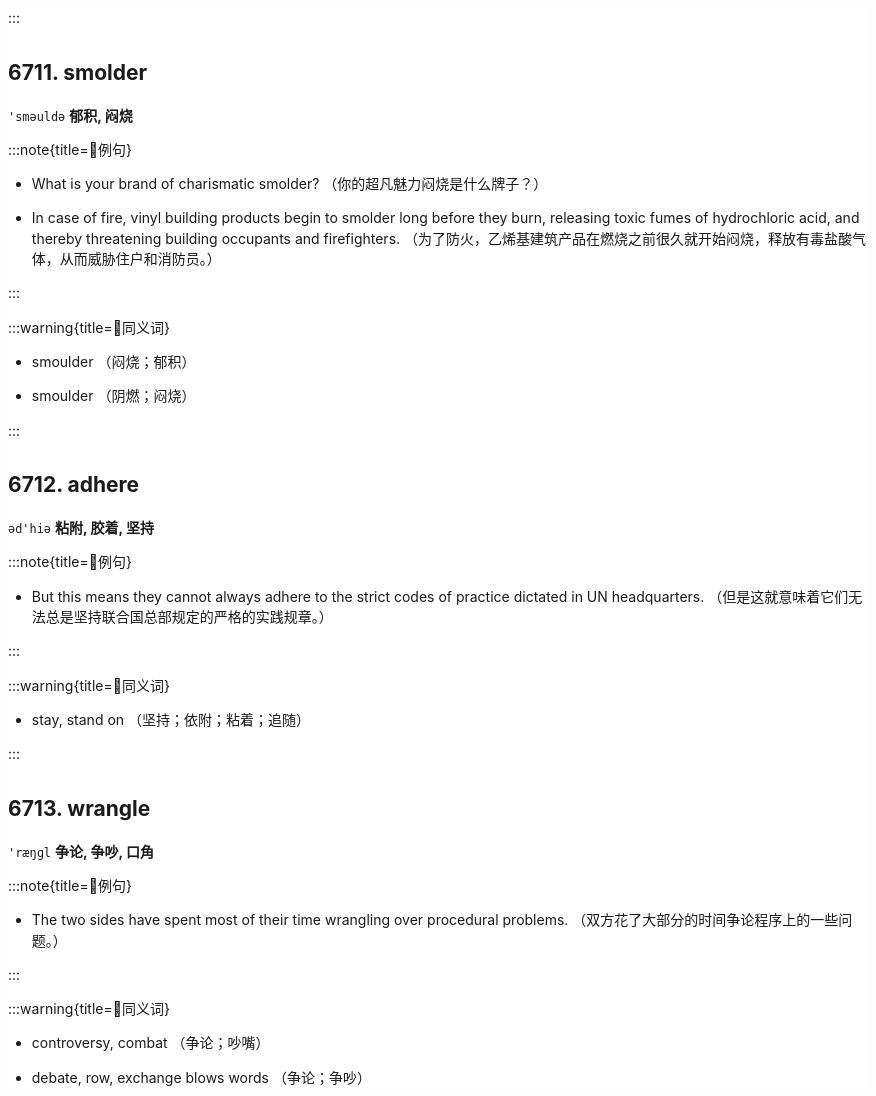 :::


## 6711. smolder

`'sməuldə`  **郁积, 闷烧**

:::note{title=🎤例句}

- What is your brand of charismatic smolder? （你的超凡魅力闷烧是什么牌子？）

- In case of fire, vinyl building products begin to smolder long before they burn, releasing toxic fumes of hydrochloric acid, and thereby threatening building occupants and firefighters. （为了防火，乙烯基建筑产品在燃烧之前很久就开始闷烧，释放有毒盐酸气体，从而威胁住户和消防员。）

:::

:::warning{title=🤔同义词}

- smoulder （闷烧；郁积）

- smoulder （阴燃；闷烧）

:::


## 6712. adhere

`əd'hiə`  **粘附, 胶着, 坚持**

:::note{title=🎤例句}

- But this means they cannot always adhere to the strict codes of practice dictated in UN headquarters. （但是这就意味着它们无法总是坚持联合国总部规定的严格的实践规章。）

:::

:::warning{title=🤔同义词}

- stay, stand on （坚持；依附；粘着；追随）

:::


## 6713. wrangle

`'ræŋɡl`  **争论, 争吵, 口角**

:::note{title=🎤例句}

- The two sides have spent most of their time wrangling over procedural problems. （双方花了大部分的时间争论程序上的一些问题。）

:::

:::warning{title=🤔同义词}

- controversy, combat （争论；吵嘴）

- debate, row, exchange blows words （争论；争吵）
